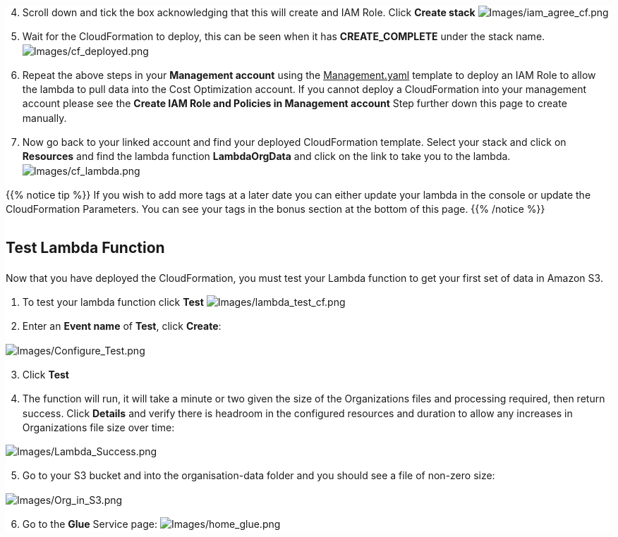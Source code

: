 4. Scroll down and tick the box acknowledging that this will create and IAM Role. Click **Create stack**
![Images/iam_agree_cf.png](/Cost/300_Organization_Data_CUR_Connection/Images/iam_agree_cf.png)

5. Wait for the CloudFormation to deploy, this can be seen when it has **CREATE_COMPLETE** under the stack name.
![Images/cf_deployed.png](/Cost/300_Organization_Data_CUR_Connection/Images/cf_deployed.png)

6. Repeat the above steps in your **Management account** using the [Management.yaml](https://console.aws.amazon.com/cloudformation/home#/stacks/new?&templateURL=https://aws-well-architected-labs.s3-us-west-2.amazonaws.com/Cost/Labs/300_Organization_Data_CUR_Connection/Management.yaml) template to deploy an IAM Role to allow the lambda to pull data into the Cost Optimization account. If you cannot deploy a CloudFormation into your management account please see the **Create IAM Role and Policies in Management account** Step further down this page to create manually.

7. Now go back to your linked account and find your deployed CloudFormation template. Select your stack and click on **Resources** and find the lambda function **LambdaOrgData** and click on the link to take you to the lambda. 
![Images/cf_lambda.png](/Cost/300_Organization_Data_CUR_Connection/Images/cf_lambda.png)

{{% notice tip %}}
If you wish to add more tags at a later date you can either update your lambda in the console or update the CloudFormation Parameters. You can see your tags in the bonus section at the bottom of this page.
{{% /notice %}}

## Test Lambda Function
Now that you have deployed the CloudFormation, you must test your Lambda function to get your first set of data in Amazon S3. 


1. To test your lambda function click **Test**
![Images/lambda_test_cf.png](/Cost/300_Organization_Data_CUR_Connection/Images/lambda_test_cf.png) 

2. Enter an **Event name** of **Test**, click **Create**:

![Images/Configure_Test.png](/Cost/300_Organization_Data_CUR_Connection/Images/Configure_Test.png)

3.	Click **Test**

4.	The function will run, it will take a minute or two given the size of the Organizations files and processing required, then return success. Click **Details** and verify there is headroom in the configured resources and duration to allow any increases in Organizations file size over time:

![Images/Lambda_Success.png](/Cost/300_Organization_Data_CUR_Connection/Images/Lambda_Success.png)

5.	Go to your S3 bucket and into the organisation-data folder and you should see a file of non-zero size:

![Images/Org_in_S3.png](/Cost/300_Organization_Data_CUR_Connection/Images/Org_in_S3.png)

6. Go to the **Glue** Service page:
![Images/home_glue.png](/Cost/200_Pricing_Model_Analysis/Images/home_glue.png)
